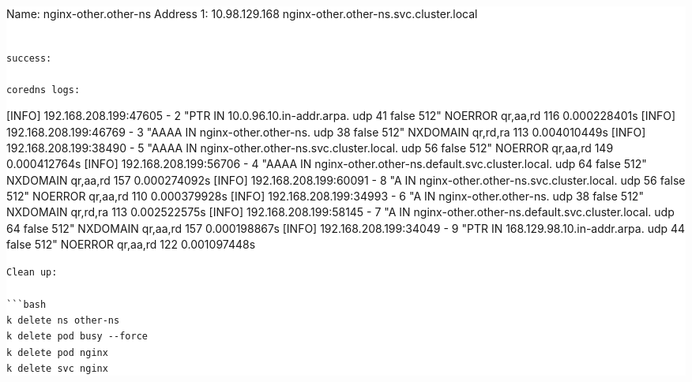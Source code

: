 Name:      nginx-other.other-ns
Address 1: 10.98.129.168 nginx-other.other-ns.svc.cluster.local
```

success:

coredns logs:
```
[INFO] 192.168.208.199:47605 - 2 "PTR IN 10.0.96.10.in-addr.arpa. udp 41 false 512" NOERROR qr,aa,rd 116 0.000228401s
[INFO] 192.168.208.199:46769 - 3 "AAAA IN nginx-other.other-ns. udp 38 false 512" NXDOMAIN qr,rd,ra 113 0.004010449s
[INFO] 192.168.208.199:38490 - 5 "AAAA IN nginx-other.other-ns.svc.cluster.local. udp 56 false 512" NOERROR qr,aa,rd 149 0.000412764s
[INFO] 192.168.208.199:56706 - 4 "AAAA IN nginx-other.other-ns.default.svc.cluster.local. udp 64 false 512" NXDOMAIN qr,aa,rd 157 0.000274092s
[INFO] 192.168.208.199:60091 - 8 "A IN nginx-other.other-ns.svc.cluster.local. udp 56 false 512" NOERROR qr,aa,rd 110 0.000379928s
[INFO] 192.168.208.199:34993 - 6 "A IN nginx-other.other-ns. udp 38 false 512" NXDOMAIN qr,rd,ra 113 0.002522575s
[INFO] 192.168.208.199:58145 - 7 "A IN nginx-other.other-ns.default.svc.cluster.local. udp 64 false 512" NXDOMAIN qr,aa,rd 157 0.000198867s
[INFO] 192.168.208.199:34049 - 9 "PTR IN 168.129.98.10.in-addr.arpa. udp 44 false 512" NOERROR qr,aa,rd 122 0.001097448s
```
Clean up:

```bash
k delete ns other-ns
k delete pod busy --force
k delete pod nginx
k delete svc nginx
```
